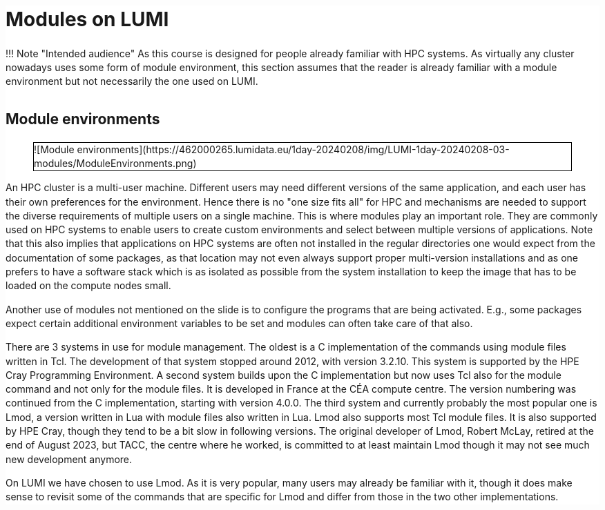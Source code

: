 # Modules on LUMI

!!! Note "Intended audience"
    As this course is designed for people already familiar with HPC systems. 
    As virtually any cluster nowadays uses some form of module environment, this
    section assumes that the reader is already familiar with a module environment
    but not necessarily the one used on LUMI.


## Module environments

<figure markdown style="border: 1px solid #000">
  ![Module environments](https://462000265.lumidata.eu/1day-20240208/img/LUMI-1day-20240208-03-modules/ModuleEnvironments.png)
</figure>

An HPC cluster is a multi-user machine. Different users may need different 
versions of the same application, and each user has their own preferences for
the environment. Hence there is no "one size fits all" for HPC and mechanisms
are needed to support the diverse requirements of multiple users on a single machine.
This is where modules play an important role.
They  are commonly used on HPC systems to enable users to create 
custom environments and select between multiple versions of applications.
Note that this also implies that applications on HPC systems are often not
installed in the regular directories one would expect from the documentation
of some packages, as that location may not even always support proper multi-version
installations and as one prefers to have a software stack which is as isolated as
possible from the system installation to keep the image that has to be loaded
on the compute nodes small.

Another use of modules not mentioned on the slide is to configure the programs
that are being activated. E.g., some packages expect certain additional environment
variables to be set and modules can often take care of that also.

There are 3 systems in use for module management.
The oldest is a C implementation of the commands using module files written in Tcl.
The development of that system stopped around 2012, with version 3.2.10. 
This system is supported by the HPE Cray Programming Environment.
A second system builds upon the C implementation but now uses Tcl also for the
module command and not only for the module files. It is developed in France at
the CÉA compute centre. The version numbering was continued from the C implementation,
starting with version 4.0.0. 
The third system and currently probably the most popular one is Lmod, a version
written in Lua with module files also written in Lua. Lmod also supports most
Tcl module files. It is also supported by HPE Cray, though they tend to be a bit
slow in following versions. The original developer of Lmod, Robert McLay, retired 
at the end of August 2023, but TACC, the centre where he worked, is committed to at least
maintain Lmod though it may not see much new development anymore.

On LUMI we have chosen to use Lmod. As it is very popular, many users may already be
familiar with it, though it does make sense to revisit some of the commands that are
specific for Lmod and differ from those in the two other implementations.
